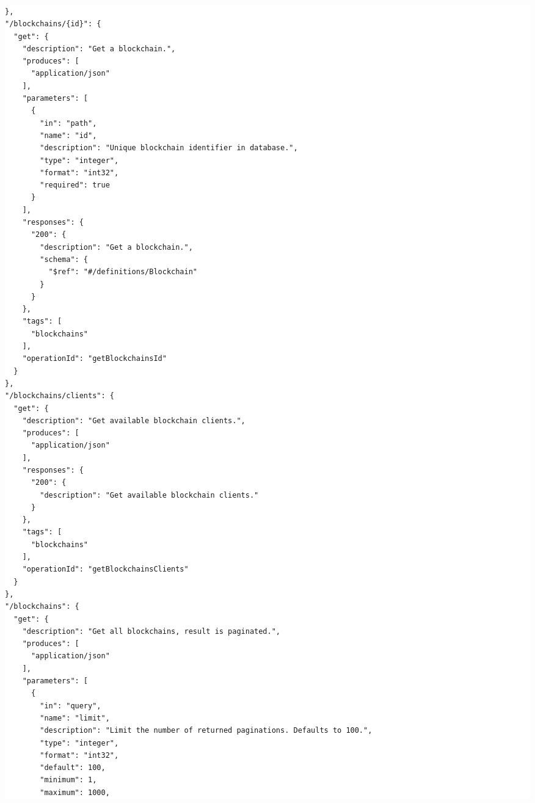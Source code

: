     },
    "/blockchains/{id}": {
      "get": {
        "description": "Get a blockchain.",
        "produces": [
          "application/json"
        ],
        "parameters": [
          {
            "in": "path",
            "name": "id",
            "description": "Unique blockchain identifier in database.",
            "type": "integer",
            "format": "int32",
            "required": true
          }
        ],
        "responses": {
          "200": {
            "description": "Get a blockchain.",
            "schema": {
              "$ref": "#/definitions/Blockchain"
            }
          }
        },
        "tags": [
          "blockchains"
        ],
        "operationId": "getBlockchainsId"
      }
    },
    "/blockchains/clients": {
      "get": {
        "description": "Get available blockchain clients.",
        "produces": [
          "application/json"
        ],
        "responses": {
          "200": {
            "description": "Get available blockchain clients."
          }
        },
        "tags": [
          "blockchains"
        ],
        "operationId": "getBlockchainsClients"
      }
    },
    "/blockchains": {
      "get": {
        "description": "Get all blockchains, result is paginated.",
        "produces": [
          "application/json"
        ],
        "parameters": [
          {
            "in": "query",
            "name": "limit",
            "description": "Limit the number of returned paginations. Defaults to 100.",
            "type": "integer",
            "format": "int32",
            "default": 100,
            "minimum": 1,
            "maximum": 1000,
